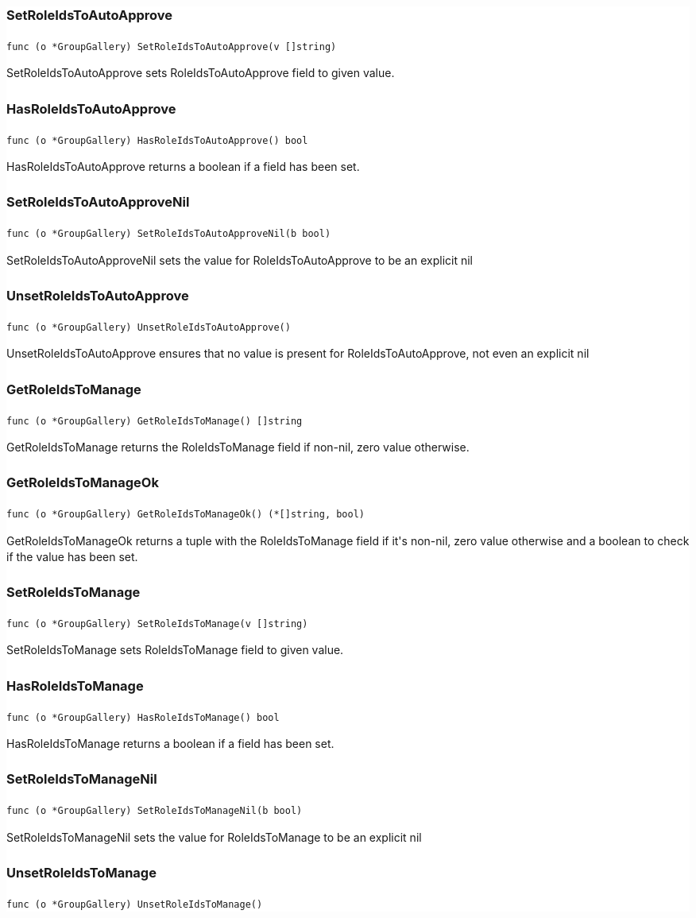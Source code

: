 ### SetRoleIdsToAutoApprove

`func (o *GroupGallery) SetRoleIdsToAutoApprove(v []string)`

SetRoleIdsToAutoApprove sets RoleIdsToAutoApprove field to given value.

### HasRoleIdsToAutoApprove

`func (o *GroupGallery) HasRoleIdsToAutoApprove() bool`

HasRoleIdsToAutoApprove returns a boolean if a field has been set.

### SetRoleIdsToAutoApproveNil

`func (o *GroupGallery) SetRoleIdsToAutoApproveNil(b bool)`

 SetRoleIdsToAutoApproveNil sets the value for RoleIdsToAutoApprove to be an explicit nil

### UnsetRoleIdsToAutoApprove
`func (o *GroupGallery) UnsetRoleIdsToAutoApprove()`

UnsetRoleIdsToAutoApprove ensures that no value is present for RoleIdsToAutoApprove, not even an explicit nil
### GetRoleIdsToManage

`func (o *GroupGallery) GetRoleIdsToManage() []string`

GetRoleIdsToManage returns the RoleIdsToManage field if non-nil, zero value otherwise.

### GetRoleIdsToManageOk

`func (o *GroupGallery) GetRoleIdsToManageOk() (*[]string, bool)`

GetRoleIdsToManageOk returns a tuple with the RoleIdsToManage field if it's non-nil, zero value otherwise
and a boolean to check if the value has been set.

### SetRoleIdsToManage

`func (o *GroupGallery) SetRoleIdsToManage(v []string)`

SetRoleIdsToManage sets RoleIdsToManage field to given value.

### HasRoleIdsToManage

`func (o *GroupGallery) HasRoleIdsToManage() bool`

HasRoleIdsToManage returns a boolean if a field has been set.

### SetRoleIdsToManageNil

`func (o *GroupGallery) SetRoleIdsToManageNil(b bool)`

 SetRoleIdsToManageNil sets the value for RoleIdsToManage to be an explicit nil

### UnsetRoleIdsToManage
`func (o *GroupGallery) UnsetRoleIdsToManage()`
